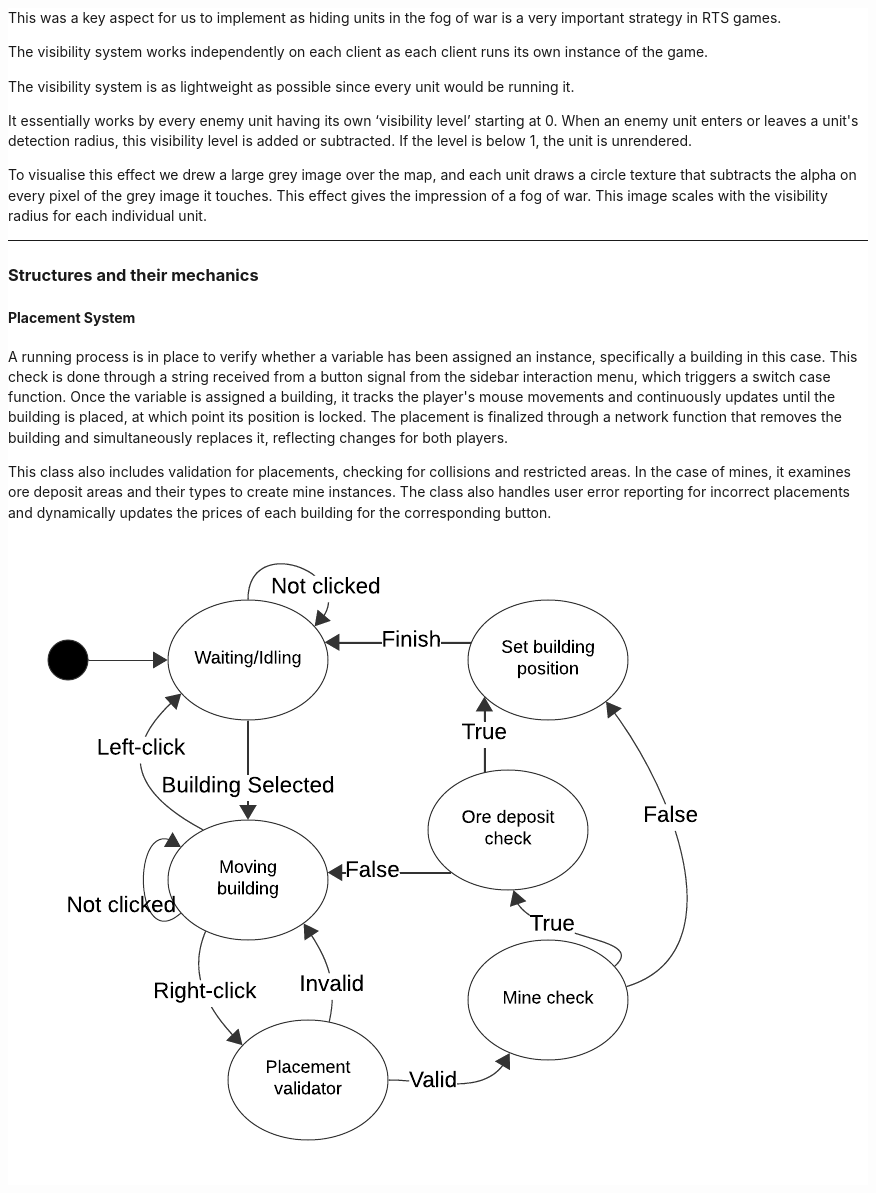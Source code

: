 This was a key aspect for us to implement as hiding units in the fog of war is a very important strategy in RTS games.

The visibility system works independently on each client as each client runs its own instance of the game.

The visibility system is as lightweight as possible since every unit would be running it.

It essentially works by every enemy unit having its own ‘visibility level’ starting at 0. When an enemy unit enters or leaves a unit's detection radius, this visibility level is added or subtracted. If the level is below 1, the unit is unrendered. 

To visualise this effect we drew a large grey image over the map, and each unit draws a circle texture that subtracts the alpha on every pixel of the grey image it touches. This effect gives the impression of a fog of war. This image scales with the visibility radius for each individual unit.

---

### Structures and their mechanics

#### **Placement System**
A running process is in place to verify whether a variable has been assigned an instance, specifically a building in this case. This check is done through a string received from a button signal from the sidebar interaction menu, which triggers a switch case function. Once the variable is assigned a building, it tracks the player's mouse movements and continuously updates until the building is placed, at which point its position is locked. The placement is finalized through a network function that removes the building and simultaneously replaces it, reflecting changes for both players.

This class also includes validation for placements, checking for collisions and restricted areas. In the case of mines, it examines ore deposit areas and their types to create mine instances. The class also handles user error reporting for incorrect placements and dynamically updates the prices of each building for the corresponding button.
![Finite state diagram for build system](./Doc_Images/PlacementFSM.png)